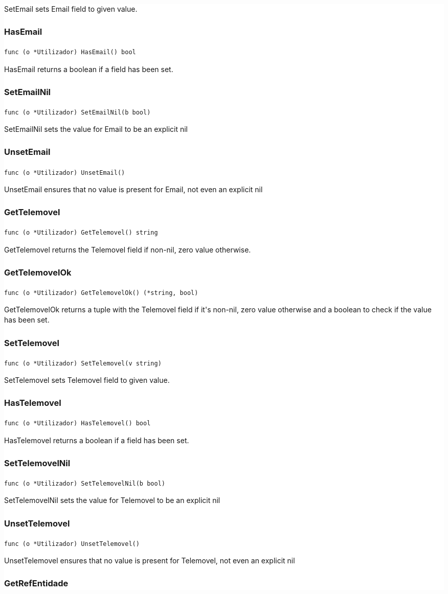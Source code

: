 SetEmail sets Email field to given value.

### HasEmail

`func (o *Utilizador) HasEmail() bool`

HasEmail returns a boolean if a field has been set.

### SetEmailNil

`func (o *Utilizador) SetEmailNil(b bool)`

 SetEmailNil sets the value for Email to be an explicit nil

### UnsetEmail
`func (o *Utilizador) UnsetEmail()`

UnsetEmail ensures that no value is present for Email, not even an explicit nil
### GetTelemovel

`func (o *Utilizador) GetTelemovel() string`

GetTelemovel returns the Telemovel field if non-nil, zero value otherwise.

### GetTelemovelOk

`func (o *Utilizador) GetTelemovelOk() (*string, bool)`

GetTelemovelOk returns a tuple with the Telemovel field if it's non-nil, zero value otherwise
and a boolean to check if the value has been set.

### SetTelemovel

`func (o *Utilizador) SetTelemovel(v string)`

SetTelemovel sets Telemovel field to given value.

### HasTelemovel

`func (o *Utilizador) HasTelemovel() bool`

HasTelemovel returns a boolean if a field has been set.

### SetTelemovelNil

`func (o *Utilizador) SetTelemovelNil(b bool)`

 SetTelemovelNil sets the value for Telemovel to be an explicit nil

### UnsetTelemovel
`func (o *Utilizador) UnsetTelemovel()`

UnsetTelemovel ensures that no value is present for Telemovel, not even an explicit nil
### GetRefEntidade
